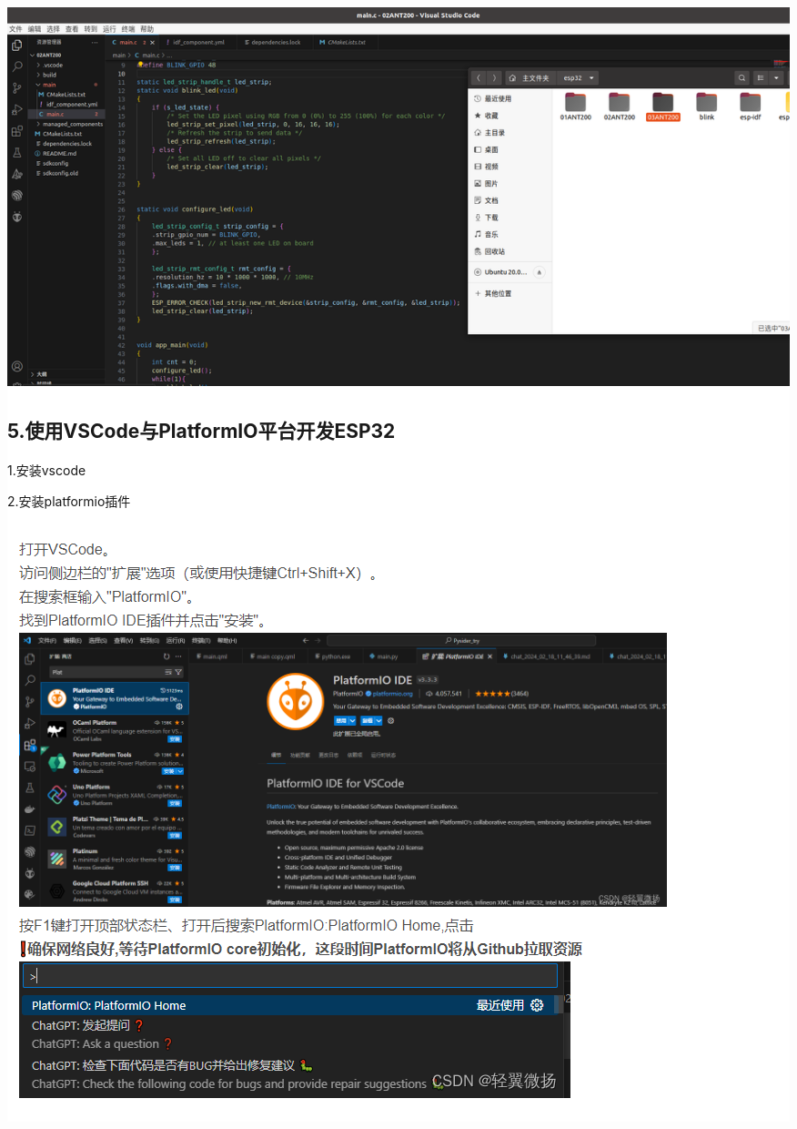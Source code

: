 ![17](images/17.png)

## 5.使用VSCode与PlatformIO平台开发ESP32

1.安装vscode 

2.安装platformio插件

![18](images/18.png)
